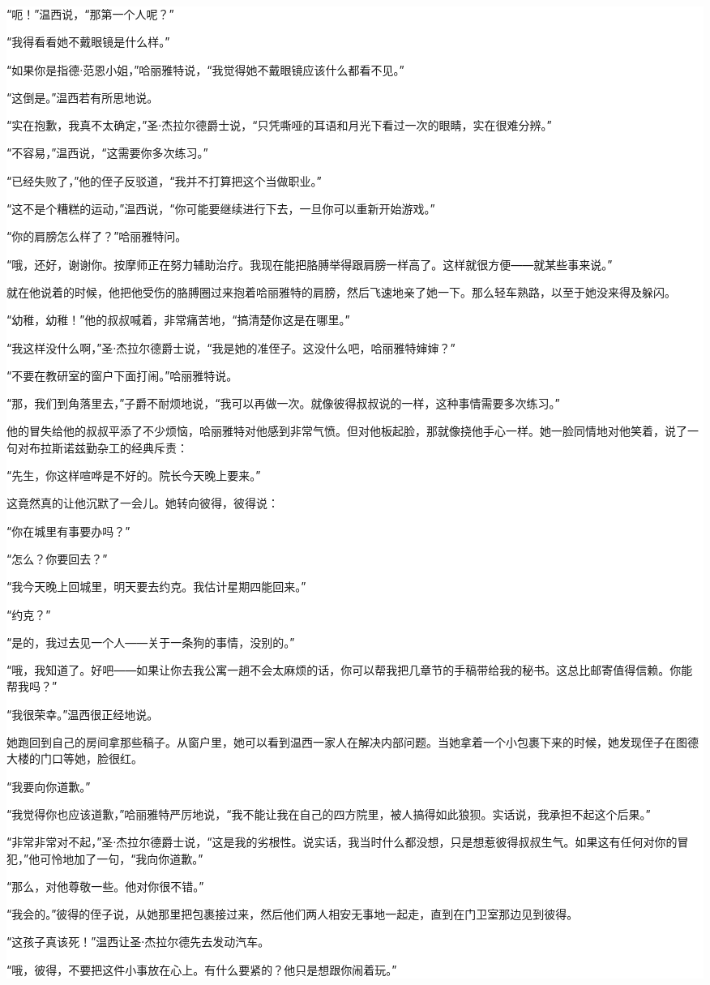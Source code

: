 “呃！”温西说，“那第一个人呢？”

“我得看看她不戴眼镜是什么样。”

“如果你是指德·范恩小姐，”哈丽雅特说，“我觉得她不戴眼镜应该什么都看不见。”

“这倒是。”温西若有所思地说。

“实在抱歉，我真不太确定，”圣·杰拉尔德爵士说，“只凭嘶哑的耳语和月光下看过一次的眼睛，实在很难分辨。”

“不容易，”温西说，“这需要你多次练习。”

“已经失败了，”他的侄子反驳道，“我并不打算把这个当做职业。”

“这不是个糟糕的运动，”温西说，“你可能要继续进行下去，一旦你可以重新开始游戏。”

“你的肩膀怎么样了？”哈丽雅特问。

“哦，还好，谢谢你。按摩师正在努力辅助治疗。我现在能把胳膊举得跟肩膀一样高了。这样就很方便——就某些事来说。”

就在他说着的时候，他把他受伤的胳膊圈过来抱着哈丽雅特的肩膀，然后飞速地亲了她一下。那么轻车熟路，以至于她没来得及躲闪。

“幼稚，幼稚！”他的叔叔喊着，非常痛苦地，“搞清楚你这是在哪里。”

“我这样没什么啊，”圣·杰拉尔德爵士说，“我是她的准侄子。这没什么吧，哈丽雅特婶婶？”

“不要在教研室的窗户下面打闹。”哈丽雅特说。

“那，我们到角落里去，”子爵不耐烦地说，“我可以再做一次。就像彼得叔叔说的一样，这种事情需要多次练习。”

他的冒失给他的叔叔平添了不少烦恼，哈丽雅特对他感到非常气愤。但对他板起脸，那就像挠他手心一样。她一脸同情地对他笑着，说了一句对布拉斯诺兹勤杂工的经典斥责：

“先生，你这样喧哗是不好的。院长今天晚上要来。”

这竟然真的让他沉默了一会儿。她转向彼得，彼得说：

“你在城里有事要办吗？”

“怎么？你要回去？”

“我今天晚上回城里，明天要去约克。我估计星期四能回来。”

“约克？”

“是的，我过去见一个人——关于一条狗的事情，没别的。”

“哦，我知道了。好吧——如果让你去我公寓一趟不会太麻烦的话，你可以帮我把几章节的手稿带给我的秘书。这总比邮寄值得信赖。你能帮我吗？”

“我很荣幸。”温西很正经地说。

她跑回到自己的房间拿那些稿子。从窗户里，她可以看到温西一家人在解决内部问题。当她拿着一个小包裹下来的时候，她发现侄子在图德大楼的门口等她，脸很红。

“我要向你道歉。”

“我觉得你也应该道歉，”哈丽雅特严厉地说，“我不能让我在自己的四方院里，被人搞得如此狼狈。实话说，我承担不起这个后果。”

“非常非常对不起，”圣·杰拉尔德爵士说，“这是我的劣根性。说实话，我当时什么都没想，只是想惹彼得叔叔生气。如果这有任何对你的冒犯，”他可怜地加了一句，“我向你道歉。”

“那么，对他尊敬一些。他对你很不错。”

“我会的。”彼得的侄子说，从她那里把包裹接过来，然后他们两人相安无事地一起走，直到在门卫室那边见到彼得。

“这孩子真该死！”温西让圣·杰拉尔德先去发动汽车。

“哦，彼得，不要把这件小事放在心上。有什么要紧的？他只是想跟你闹着玩。”
